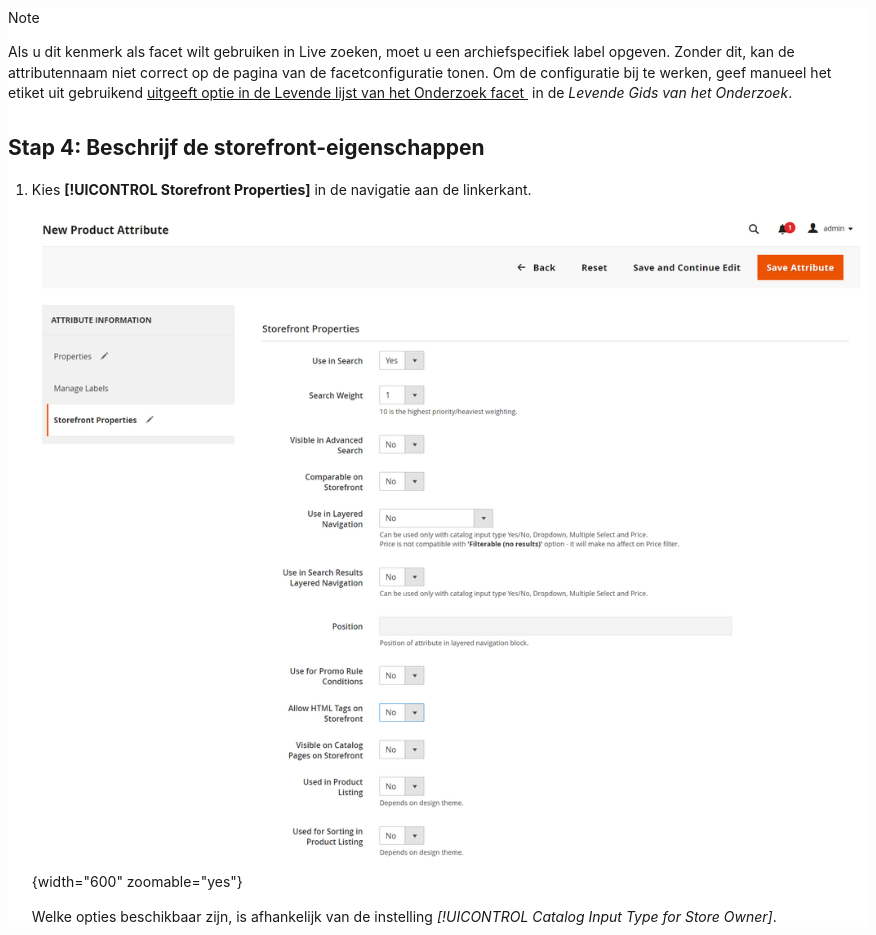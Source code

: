    >[!NOTE]
   >
   > Als u dit kenmerk als facet wilt gebruiken in Live zoeken, moet u een archiefspecifiek label opgeven. Zonder dit, kan de attributennaam niet correct op de pagina van de facetconfiguratie tonen. Om de configuratie bij te werken, geef manueel het etiket uit gebruikend [&#x200B; uitgeeft optie in de Levende lijst van het Onderzoek facet &#x200B;](https://experienceleague.adobe.com/en/docs/commerce/live-search/live-search-admin/facets/facets-add#step-2-edit-facet-properties-optional) in de _Levende Gids van het Onderzoek_.

## Stap 4: Beschrijf de storefront-eigenschappen

1. Kies **[!UICONTROL Storefront Properties]** in de navigatie aan de linkerkant.

   ![&#x200B; attributen van het Product - storefront eigenschappen &#x200B;](./assets/product-attribute-add-storefront-properties.png){width="600" zoomable="yes"}

   Welke opties beschikbaar zijn, is afhankelijk van de instelling _[!UICONTROL Catalog Input Type for Store Owner]_.
